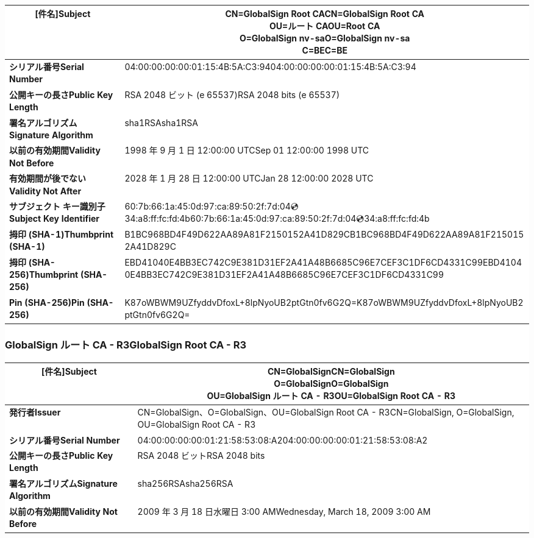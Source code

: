 | <span data-ttu-id="e6f94-402">**[件名]**</span><span class="sxs-lookup"><span data-stu-id="e6f94-402">**Subject**</span></span> | <span data-ttu-id="e6f94-403">CN=GlobalSign Root CA</span><span class="sxs-lookup"><span data-stu-id="e6f94-403">CN=GlobalSign Root CA</span></span><br><span data-ttu-id="e6f94-404">OU=ルート CA</span><span class="sxs-lookup"><span data-stu-id="e6f94-404">OU=Root CA</span></span><br><span data-ttu-id="e6f94-405">O=GlobalSign nv-sa</span><span class="sxs-lookup"><span data-stu-id="e6f94-405">O=GlobalSign nv-sa</span></span><br><span data-ttu-id="e6f94-406">C=BE</span><span class="sxs-lookup"><span data-stu-id="e6f94-406">C=BE</span></span> |
| --- | --- |
| <span data-ttu-id="e6f94-407">**シリアル番号**</span><span class="sxs-lookup"><span data-stu-id="e6f94-407">**Serial Number**</span></span> | <span data-ttu-id="e6f94-408">04:00:00:00:00:01:15:4B:5A:C3:94</span><span class="sxs-lookup"><span data-stu-id="e6f94-408">04:00:00:00:00:01:15:4B:5A:C3:94</span></span> |
| <span data-ttu-id="e6f94-409">**公開キーの長さ**</span><span class="sxs-lookup"><span data-stu-id="e6f94-409">**Public Key Length**</span></span> | <span data-ttu-id="e6f94-410">RSA 2048 ビット (e 65537)</span><span class="sxs-lookup"><span data-stu-id="e6f94-410">RSA 2048 bits (e 65537)</span></span> |
| <span data-ttu-id="e6f94-411">**署名アルゴリズム**</span><span class="sxs-lookup"><span data-stu-id="e6f94-411">**Signature Algorithm**</span></span> | <span data-ttu-id="e6f94-412">sha1RSA</span><span class="sxs-lookup"><span data-stu-id="e6f94-412">sha1RSA</span></span> |
| <span data-ttu-id="e6f94-413">**以前の有効期間**</span><span class="sxs-lookup"><span data-stu-id="e6f94-413">**Validity Not Before**</span></span> | <span data-ttu-id="e6f94-414">1998 年 9 月 1 日 12:00:00 UTC</span><span class="sxs-lookup"><span data-stu-id="e6f94-414">Sep 01 12:00:00 1998 UTC</span></span> |
| <span data-ttu-id="e6f94-415">**有効期間が後でない**</span><span class="sxs-lookup"><span data-stu-id="e6f94-415">**Validity Not After**</span></span> | <span data-ttu-id="e6f94-416">2028 年 1 月 28 日 12:00:00 UTC</span><span class="sxs-lookup"><span data-stu-id="e6f94-416">Jan 28 12:00:00 2028 UTC</span></span> |
| <span data-ttu-id="e6f94-417">**サブジェクト キー識別子**</span><span class="sxs-lookup"><span data-stu-id="e6f94-417">**Subject Key Identifier**</span></span> | <span data-ttu-id="e6f94-418">60:7b:66:1a:45:0d:97:ca:89:50:2f:7d:04:cd:34:a8:ff:fc:fd:4b</span><span class="sxs-lookup"><span data-stu-id="e6f94-418">60:7b:66:1a:45:0d:97:ca:89:50:2f:7d:04:cd:34:a8:ff:fc:fd:4b</span></span> |
| <span data-ttu-id="e6f94-419">**拇印 (SHA-1)**</span><span class="sxs-lookup"><span data-stu-id="e6f94-419">**Thumbprint (SHA-1)**</span></span> | <span data-ttu-id="e6f94-420">B1BC968BD4F49D622AA89A81F2150152A41D829C</span><span class="sxs-lookup"><span data-stu-id="e6f94-420">B1BC968BD4F49D622AA89A81F2150152A41D829C</span></span> |
| <span data-ttu-id="e6f94-421">**拇印 (SHA-256)**</span><span class="sxs-lookup"><span data-stu-id="e6f94-421">**Thumbprint (SHA-256)**</span></span> | <span data-ttu-id="e6f94-422">EBD41040E4BB3EC742C9E381D31EF2A41A48B6685C96E7CEF3C1DF6CD4331C99</span><span class="sxs-lookup"><span data-stu-id="e6f94-422">EBD41040E4BB3EC742C9E381D31EF2A41A48B6685C96E7CEF3C1DF6CD4331C99</span></span> |
| <span data-ttu-id="e6f94-423">**Pin (SHA-256)**</span><span class="sxs-lookup"><span data-stu-id="e6f94-423">**Pin (SHA-256)**</span></span> | <span data-ttu-id="e6f94-424">K87oWBWM9UZfyddvDfoxL+8lpNyoUB2ptGtn0fv6G2Q=</span><span class="sxs-lookup"><span data-stu-id="e6f94-424">K87oWBWM9UZfyddvDfoxL+8lpNyoUB2ptGtn0fv6G2Q=</span></span> |

### <a name="globalsign-root-ca---r3"></a><span data-ttu-id="e6f94-425">**GlobalSign ルート CA - R3**</span><span class="sxs-lookup"><span data-stu-id="e6f94-425">**GlobalSign Root CA - R3**</span></span>

| <span data-ttu-id="e6f94-426">**[件名]**</span><span class="sxs-lookup"><span data-stu-id="e6f94-426">**Subject**</span></span> | <span data-ttu-id="e6f94-427">CN=GlobalSign</span><span class="sxs-lookup"><span data-stu-id="e6f94-427">CN=GlobalSign</span></span><br><span data-ttu-id="e6f94-428">O=GlobalSign</span><span class="sxs-lookup"><span data-stu-id="e6f94-428">O=GlobalSign</span></span><br><span data-ttu-id="e6f94-429">OU=GlobalSign ルート CA - R3</span><span class="sxs-lookup"><span data-stu-id="e6f94-429">OU=GlobalSign Root CA - R3</span></span> |
| --- | --- |
| <span data-ttu-id="e6f94-430">**発行者**</span><span class="sxs-lookup"><span data-stu-id="e6f94-430">**Issuer**</span></span> | <span data-ttu-id="e6f94-431">CN=GlobalSign、O=GlobalSign、OU=GlobalSign Root CA - R3</span><span class="sxs-lookup"><span data-stu-id="e6f94-431">CN=GlobalSign, O=GlobalSign, OU=GlobalSign Root CA - R3</span></span> |
| <span data-ttu-id="e6f94-432">**シリアル番号**</span><span class="sxs-lookup"><span data-stu-id="e6f94-432">**Serial Number**</span></span> | <span data-ttu-id="e6f94-433">04:00:00:00:00:01:21:58:53:08:A2</span><span class="sxs-lookup"><span data-stu-id="e6f94-433">04:00:00:00:00:01:21:58:53:08:A2</span></span> |
| <span data-ttu-id="e6f94-434">**公開キーの長さ**</span><span class="sxs-lookup"><span data-stu-id="e6f94-434">**Public Key Length**</span></span> | <span data-ttu-id="e6f94-435">RSA 2048 ビット</span><span class="sxs-lookup"><span data-stu-id="e6f94-435">RSA 2048 bits</span></span> |
| <span data-ttu-id="e6f94-436">**署名アルゴリズム**</span><span class="sxs-lookup"><span data-stu-id="e6f94-436">**Signature Algorithm**</span></span> | <span data-ttu-id="e6f94-437">sha256RSA</span><span class="sxs-lookup"><span data-stu-id="e6f94-437">sha256RSA</span></span> |
| <span data-ttu-id="e6f94-438">**以前の有効期間**</span><span class="sxs-lookup"><span data-stu-id="e6f94-438">**Validity Not Before**</span></span> | <span data-ttu-id="e6f94-439">2009 年 3 月 18 日水曜日 3:00 AM</span><span class="sxs-lookup"><span data-stu-id="e6f94-439">Wednesday, March 18, 2009 3:00 AM</span></span> |